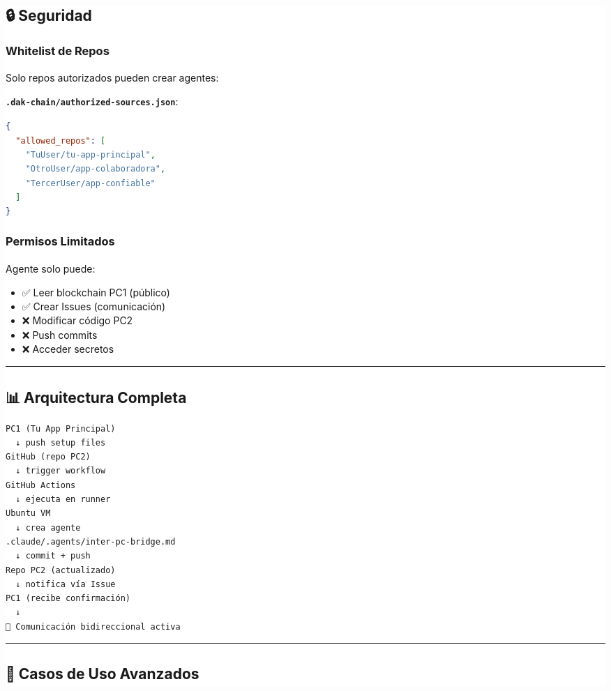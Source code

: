 
## 🔒 Seguridad

### Whitelist de Repos

Solo repos autorizados pueden crear agentes:

**`.dak-chain/authorized-sources.json`**:
```json
{
  "allowed_repos": [
    "TuUser/tu-app-principal",
    "OtroUser/app-colaboradora",
    "TercerUser/app-confiable"
  ]
}
```

### Permisos Limitados

Agente solo puede:
- ✅ Leer blockchain PC1 (público)
- ✅ Crear Issues (comunicación)
- ❌ Modificar código PC2
- ❌ Push commits
- ❌ Acceder secretos

---

## 📊 Arquitectura Completa

```
PC1 (Tu App Principal)
  ↓ push setup files
GitHub (repo PC2)
  ↓ trigger workflow
GitHub Actions
  ↓ ejecuta en runner
Ubuntu VM
  ↓ crea agente
.claude/.agents/inter-pc-bridge.md
  ↓ commit + push
Repo PC2 (actualizado)
  ↓ notifica vía Issue
PC1 (recibe confirmación)
  ↓
🌉 Comunicación bidireccional activa
```

---

## 🎯 Casos de Uso Avanzados
